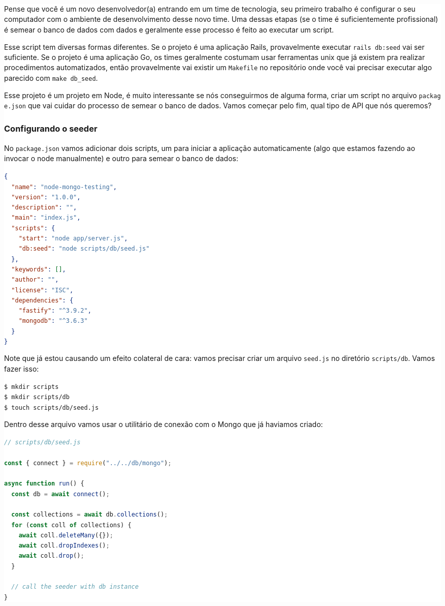 Pense que você é um novo desenvolvedor(a) entrando em um time de tecnologia, seu primeiro trabalho é configurar o seu computador com o ambiente de desenvolvimento desse novo time. Uma dessas etapas (se o time é suficientemente profissional) é semear o banco de dados com dados e geralmente esse processo é feito ao executar um script.

Esse script tem diversas formas diferentes. Se o projeto é uma aplicação Rails, provavelmente executar `rails db:seed` vai ser suficiente. Se o projeto é uma aplicação Go, os times geralmente costumam usar ferramentas unix que já existem pra realizar procedimentos automatizados, então provavelmente vai existir um `Makefile` no repositório onde você vai precisar executar algo parecido com `make db_seed`.

Esse projeto é um projeto em Node, é muito interessante se nós conseguirmos de alguma forma, criar um script no arquivo `package.json` que vai cuidar do processo de semear o banco de dados. Vamos começar pelo fim, qual tipo de API que nós queremos?

### Configurando o seeder

No `package.json` vamos adicionar dois scripts, um para iniciar a aplicação automaticamente (algo que estamos fazendo ao invocar o node manualmente) e outro para semear o banco de dados:

```json
{
  "name": "node-mongo-testing",
  "version": "1.0.0",
  "description": "",
  "main": "index.js",
  "scripts": {
    "start": "node app/server.js",
    "db:seed": "node scripts/db/seed.js"
  },
  "keywords": [],
  "author": "",
  "license": "ISC",
  "dependencies": {
    "fastify": "^3.9.2",
    "mongodb": "^3.6.3"
  }
}
```

Note que já estou causando um efeito colateral de cara: vamos precisar criar um arquivo `seed.js` no diretório `scripts/db`. Vamos fazer isso:

```
$ mkdir scripts
$ mkdir scripts/db
$ touch scripts/db/seed.js
```

Dentro desse arquivo vamos usar o utilitário de conexão com o Mongo que já haviamos criado:

```js
// scripts/db/seed.js

const { connect } = require("../../db/mongo");

async function run() {
  const db = await connect();

  const collections = await db.collections();
  for (const coll of collections) {
    await coll.deleteMany({});
    await coll.dropIndexes();
    await coll.drop();
  }

  // call the seeder with db instance
}
```